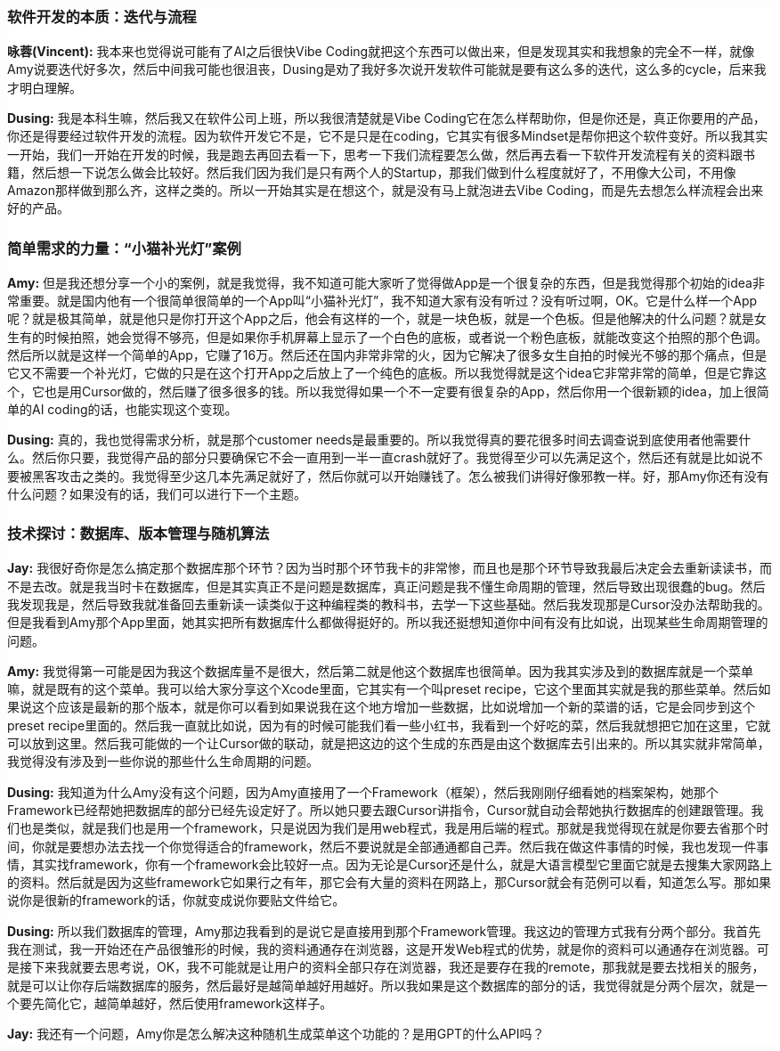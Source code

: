 ### 软件开发的本质：迭代与流程

**咏蓉(Vincent):** 我本来也觉得说可能有了AI之后很快Vibe
Coding就把这个东西可以做出来，但是发现其实和我想象的完全不一样，就像Amy说要迭代好多次，然后中间我可能也很沮丧，Dusing是劝了我好多次说开发软件可能就是要有这么多的迭代，这么多的cycle，后来我才明白理解。

**Dusing:** 我是本科生嘛，然后我又在软件公司上班，所以我很清楚就是Vibe
Coding它在怎么样帮助你，但是你还是，真正你要用的产品，你还是得要经过软件开发的流程。因为软件开发它不是，它不是只是在coding，它其实有很多Mindset是帮你把这个软件变好。所以我其实一开始，我们一开始在开发的时候，我是跑去再回去看一下，思考一下我们流程要怎么做，然后再去看一下软件开发流程有关的资料跟书籍，然后想一下说怎么做会比较好。然后我们因为我们是只有两个人的Startup，那我们做到什么程度就好了，不用像大公司，不用像Amazon那样做到那么齐，这样之类的。所以一开始其实是在想这个，就是没有马上就泡进去Vibe
Coding，而是先去想怎么样流程会出来好的产品。

### 简单需求的力量：“小猫补光灯”案例

**Amy:**
但是我还想分享一个小的案例，就是我觉得，我不知道可能大家听了觉得做App是一个很复杂的东西，但是我觉得那个初始的idea非常重要。就是国内他有一个很简单很简单的一个App叫“小猫补光灯”，我不知道大家有没有听过？没有听过啊，OK。它是什么样一个App呢？就是极其简单，就是他只是你打开这个App之后，他会有这样的一个，就是一块色板，就是一个色板。但是他解决的什么问题？就是女生有的时候拍照，她会觉得不够亮，但是如果你手机屏幕上显示了一个白色的底板，或者说一个粉色底板，就能改变这个拍照的那个色调。然后所以就是这样一个简单的App，它赚了16万。然后还在国内非常非常的火，因为它解决了很多女生自拍的时候光不够的那个痛点，但是它又不需要一个补光灯，它做的只是在这个打开App之后放上了一个纯色的底板。所以我觉得就是这个idea它非常非常的简单，但是它靠这个，它也是用Cursor做的，然后赚了很多很多的钱。所以我觉得如果一个不一定要有很复杂的App，然后你用一个很新颖的idea，加上很简单的AI
coding的话，也能实现这个变现。

**Dusing:** 真的，我也觉得需求分析，就是那个customer
needs是最重要的。所以我觉得真的要花很多时间去调查说到底使用者他需要什么。然后你只要，我觉得产品的部分只要确保它不会一直用到一半一直crash就好了。我觉得至少可以先满足这个，然后还有就是比如说不要被黑客攻击之类的。我觉得至少这几本先满足就好了，然后你就可以开始赚钱了。怎么被我们讲得好像邪教一样。好，那Amy你还有没有什么问题？如果没有的话，我们可以进行下一个主题。

### 技术探讨：数据库、版本管理与随机算法

**Jay:**
我很好奇你是怎么搞定那个数据库那个环节？因为当时那个环节我卡的非常惨，而且也是那个环节导致我最后决定会去重新读读书，而不是去改。就是我当时卡在数据库，但是其实真正不是问题是数据库，真正问题是我不懂生命周期的管理，然后导致出现很蠢的bug。然后我发现我是，然后导致我就准备回去重新读一读类似于这种编程类的教科书，去学一下这些基础。然后我发现那是Cursor没办法帮助我的。但是我看到Amy那个App里面，她其实把所有数据库什么都做得挺好的。所以我还挺想知道你中间有没有比如说，出现某些生命周期管理的问题。

**Amy:**
我觉得第一可能是因为我这个数据库量不是很大，然后第二就是他这个数据库也很简单。因为我其实涉及到的数据库就是一个菜单嘛，就是既有的这个菜单。我可以给大家分享这个Xcode里面，它其实有一个叫preset
recipe，它这个里面其实就是我的那些菜单。然后如果说这个应该是最新的那个版本，就是你可以看到如果说我在这个地方增加一些数据，比如说增加一个新的菜谱的话，它是会同步到这个preset
recipe里面的。然后我一直就比如说，因为有的时候可能我们看一些小红书，我看到一个好吃的菜，然后我就想把它加在这里，它就可以放到这里。然后我可能做的一个让Cursor做的联动，就是把这边的这个生成的东西是由这个数据库去引出来的。所以其实就非常简单，我觉得没有涉及到一些你说的那些什么生命周期的问题。

**Dusing:**
我知道为什么Amy没有这个问题，因为Amy直接用了一个Framework（框架），然后我刚刚仔细看她的档案架构，她那个Framework已经帮她把数据库的部分已经先设定好了。所以她只要去跟Cursor讲指令，Cursor就自动会帮她执行数据库的创建跟管理。我们也是类似，就是我们也是用一个framework，只是说因为我们是用web程式，我是用后端的程式。那就是我觉得现在就是你要去省那个时间，你就是要想办法去找一个你觉得适合的framework，然后不要说就是全部通通都自己弄。然后我在做这件事情的时候，我也发现一件事情，其实找framework，你有一个framework会比较好一点。因为无论是Cursor还是什么，就是大语言模型它里面它就是去搜集大家网路上的资料。然后就是因为这些framework它如果行之有年，那它会有大量的资料在网路上，那Cursor就会有范例可以看，知道怎么写。那如果说你是很新的framework的话，你就变成说你要贴文件给它。

**Dusing:**
所以我们数据库的管理，Amy那边我看到的是说它是直接用到那个Framework管理。我这边的管理方式我有分两个部分。我首先我在测试，我一开始还在产品很雏形的时候，我的资料通通存在浏览器，这是开发Web程式的优势，就是你的资料可以通通存在浏览器。可是接下来我就要去思考说，OK，我不可能就是让用户的资料全部只存在浏览器，我还是要存在我的remote，那我就是要去找相关的服务，就是可以让你存后端数据库的服务，然后最好是越简单越好用越好。所以我如果是这个数据库的部分的话，我觉得就是分两个层次，就是一个要先简化它，越简单越好，然后使用framework这样子。

**Jay:**
我还有一个问题，Amy你是怎么解决这种随机生成菜单这个功能的？是用GPT的什么API吗？
